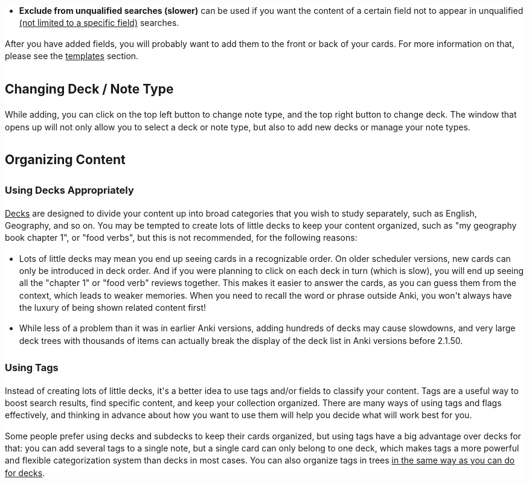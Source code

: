 - **Exclude from unqualified searches (slower)** can be used if you want
  the content of a certain field not to appear in unqualified [(not limited to a specific field)](searching.md#limiting-to-a-field)
  searches.

After you have added fields, you will probably want to add them to the front
or back of your cards. For more information on that, please see the
[templates](templates/intro.md) section.

## Changing Deck / Note Type

While adding, you can click on the top left button to change note type,
and the top right button to change deck. The window that opens up will
not only allow you to select a deck or note type, but also to add new
decks or manage your note types.

## Organizing Content

### Using Decks Appropriately

[Decks](getting-started.md#decks) are designed to divide your content up into
broad categories that you wish to study separately, such as English, Geography,
and so on. You may be tempted to create lots of little decks to keep your
content organized, such as "my geography book chapter 1", or "food verbs", but
this is not recommended, for the following reasons:

- Lots of little decks may mean you end up seeing cards in a
  recognizable order. On older scheduler versions, new cards can only
  be introduced in deck order. And if you were planning to click on each deck
  in turn (which is slow), you will end up seeing all the "chapter 1" or
  "food verb" reviews together. This makes it easier to answer the
  cards, as you can guess them from the context, which leads to weaker
  memories. When you need to recall the word or phrase outside Anki,
  you won't always have the luxury of being shown related content first!

- While less of a problem than it was in earlier Anki versions,
  adding hundreds of decks may cause slowdowns, and very large deck
  trees with thousands of items can actually break the display of
  the deck list in Anki versions before 2.1.50.

### Using Tags

Instead of creating lots of little decks, it's a better idea to use tags
and/or fields to classify your content. Tags are a useful way to boost
search results, find specific content, and keep your collection
organized.
There are many ways of using tags and flags effectively, and
thinking in advance about how you want to use them will help you decide
what will work best for you.

Some people prefer using decks and subdecks to keep their cards organized,
but using tags have a big advantage over decks for that: you can add several
tags to a single note, but a single card can only belong to one deck, which
makes tags a more powerful and flexible categorization system than
decks in most cases. You can also organize tags in trees [in the same way as you can do for decks](getting-started.md#decks).
